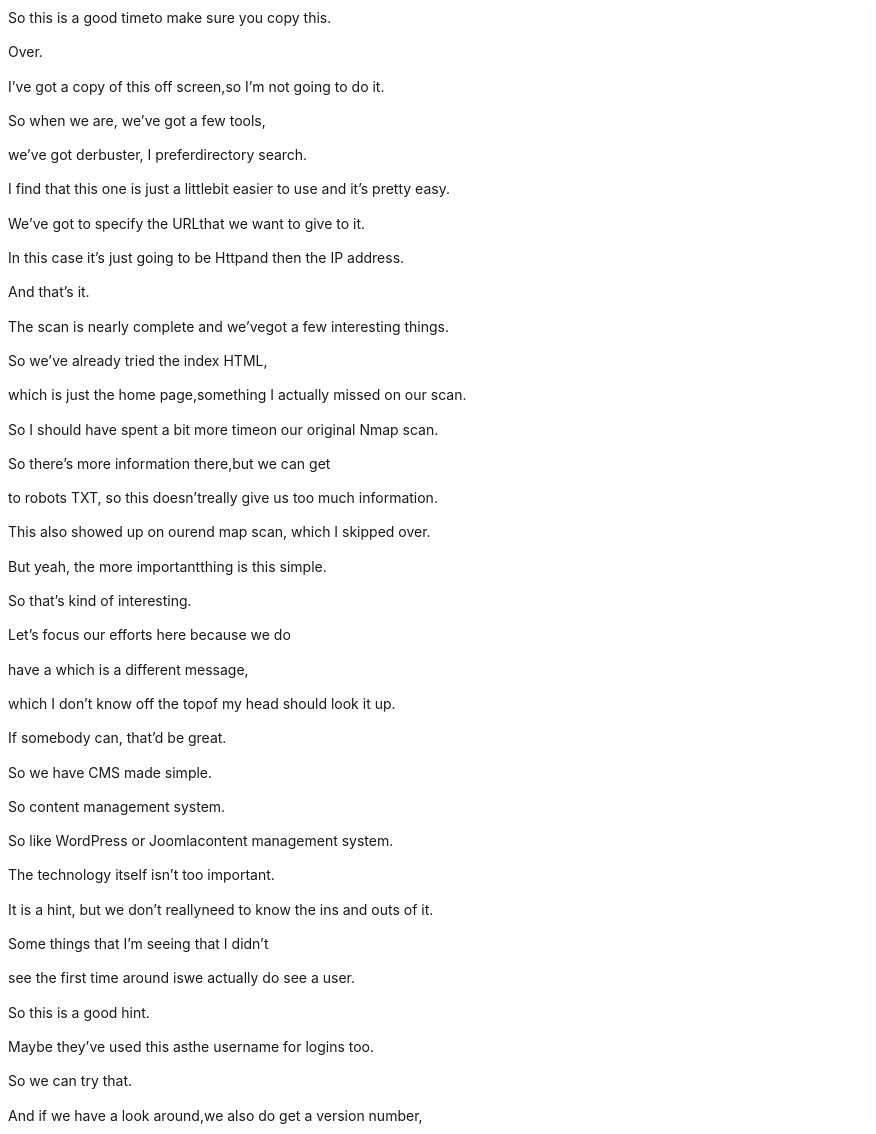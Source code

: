 So this is a good timeto make sure you copy this.

Over.

I’ve got a copy of this off screen,so I’m not going to do it.

So when we are, we’ve got a few tools,

we’ve got derbuster, I preferdirectory search.

I find that this one is just a littlebit easier to use and it’s pretty easy.

We’ve got to specify the URLthat we want to give to it.

In this case it’s just going to be Httpand then the IP address.

And that’s it.

The scan is nearly complete and we’vegot a few interesting things.

So we’ve already tried the index HTML,

which is just the home page,something I actually missed on our scan.

So I should have spent a bit more timeon our original Nmap scan.

So there’s more information there,but we can get

to robots TXT, so this doesn’treally give us too much information.

This also showed up on ourend map scan, which I skipped over.

But yeah, the more importantthing is this simple.

So that’s kind of interesting.

Let’s focus our efforts here because we do

have a which is a different message,

which I don’t know off the topof my head should look it up.

If somebody can, that’d be great.

So we have CMS made simple.

So content management system.

So like WordPress or Joomlacontent management system.

The technology itself isn’t too important.

It is a hint, but we don’t reallyneed to know the ins and outs of it.

Some things that I’m seeing that I didn’t

see the first time around iswe actually do see a user.

So this is a good hint.

Maybe they’ve used this asthe username for logins too.

So we can try that.

And if we have a look around,we also do get a version number,
